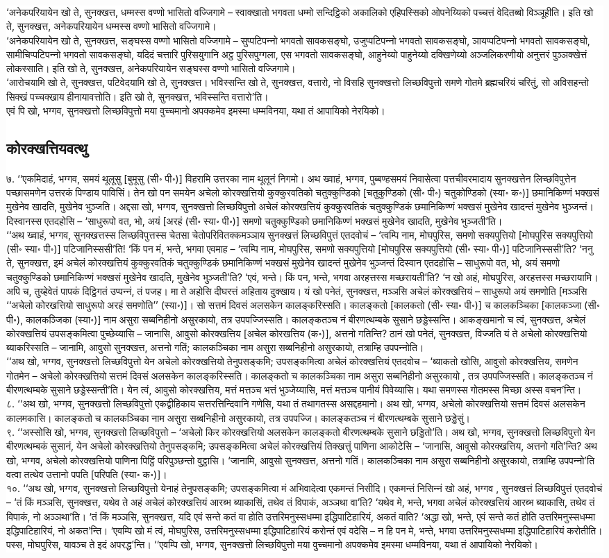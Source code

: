 ‘अनेकपरियायेन खो ते, सुनक्खत्त, धम्मस्स वण्णो भासितो वज्‍जिगामे – स्वाक्खातो भगवता धम्मो सन्दिट्ठिको अकालिको एहिपस्सिको ओपनेय्यिको पच्‍चत्तं वेदितब्बो विञ्‍ञूहीति। इति खो ते, सुनक्खत्त, अनेकपरियायेन धम्मस्स वण्णो भासितो वज्‍जिगामे।  
‘अनेकपरियायेन खो ते, सुनक्खत्त, सङ्घस्स वण्णो भासितो वज्‍जिगामे – सुप्पटिपन्‍नो भगवतो सावकसङ्घो, उजुप्पटिपन्‍नो भगवतो सावकसङ्घो, ञायप्पटिपन्‍नो भगवतो सावकसङ्घो, सामीचिप्पटिपन्‍नो भगवतो सावकसङ्घो, यदिदं चत्तारि पुरिसयुगानि अट्ठ पुरिसपुग्गला, एस भगवतो सावकसङ्घो, आहुनेय्यो पाहुनेय्यो दक्खिणेय्यो अञ्‍जलिकरणीयो अनुत्तरं पुञ्‍ञक्खेत्तं लोकस्साति। इति खो ते, सुनक्खत्त, अनेकपरियायेन सङ्घस्स वण्णो भासितो वज्‍जिगामे।  
‘आरोचयामि खो ते, सुनक्खत्त, पटिवेदयामि खो ते, सुनक्खत्त। भविस्सन्ति खो ते, सुनक्खत्त, वत्तारो, नो विसहि सुनक्खत्तो लिच्छविपुत्तो समणे गोतमे ब्रह्मचरियं चरितुं, सो अविसहन्तो सिक्खं पच्‍चक्खाय हीनायावत्तोति। इति खो ते, सुनक्खत्त, भविस्सन्ति वत्तारो’ति।  
एवं पि खो, भग्गव, सुनक्खत्तो लिच्छविपुत्तो मया वुच्‍चमानो अपक्‍कमेव इमस्मा धम्मविनया, यथा तं आपायिको नेरयिको।  


## कोरक्खत्तियवत्थु

७. ‘‘एकमिदाहं, भग्गव, समयं थूलूसु [बुमूसु (सी॰ पी॰)] विहरामि उत्तरका नाम थूलूनं निगमो। अथ ख्वाहं, भग्गव, पुब्बण्हसमयं निवासेत्वा पत्तचीवरमादाय सुनक्खत्तेन लिच्छविपुत्तेन पच्छासमणेन उत्तरकं पिण्डाय पाविसिं। तेन खो पन समयेन अचेलो कोरक्खत्तियो कुक्‍कुरवतिको चतुक्‍कुण्डिको [चतुकुण्डिको (सी॰ पी॰) चतुकोण्डिको (स्या॰ क॰)] छमानिकिण्णं भक्खसं मुखेनेव खादति, मुखेनेव भुञ्‍जति। अद्दसा खो, भग्गव, सुनक्खत्तो लिच्छविपुत्तो अचेलं कोरक्खत्तियं कुक्‍कुरवतिकं चतुक्‍कुण्डिकं छमानिकिण्णं भक्खसं मुखेनेव खादन्तं मुखेनेव भुञ्‍जन्तं। दिस्वानस्स एतदहोसि – ‘साधुरूपो वत, भो, अयं [अरहं (सी॰ स्या॰ पी॰)] समणो चतुक्‍कुण्डिको छमानिकिण्णं भक्खसं मुखेनेव खादति, मुखेनेव भुञ्‍जती’ति।  
‘‘अथ ख्वाहं, भग्गव, सुनक्खत्तस्स लिच्छविपुत्तस्स चेतसा चेतोपरिवितक्‍कमञ्‍ञाय सुनक्खत्तं लिच्छविपुत्तं एतदवोचं – ‘त्वम्पि नाम, मोघपुरिस, समणो सक्यपुत्तियो [मोघपुरिस सक्यपुत्तियो (सी॰ स्या॰ पी॰)] पटिजानिस्ससी’ति! ‘किं पन मं, भन्ते, भगवा एवमाह – ‘त्वम्पि नाम, मोघपुरिस, समणो सक्यपुत्तियो [मोघपुरिस सक्यपुत्तियो (सी॰ स्या॰ पी॰)] पटिजानिस्ससी’ति? ‘ननु ते, सुनक्खत्त, इमं अचेलं कोरक्खत्तियं कुक्‍कुरवतिकं चतुक्‍कुण्डिकं छमानिकिण्णं भक्खसं मुखेनेव खादन्तं मुखेनेव भुञ्‍जन्तं दिस्वान एतदहोसि – साधुरूपो वत, भो, अयं समणो चतुक्‍कुण्डिको छमानिकिण्णं भक्खसं मुखेनेव खादति, मुखेनेव भुञ्‍जती’ति? ‘एवं, भन्ते। किं पन, भन्ते, भगवा अरहत्तस्स मच्छरायती’ति? ‘न खो अहं, मोघपुरिस, अरहत्तस्स मच्छरायामि। अपि च, तुय्हेवेतं पापकं दिट्ठिगतं उप्पन्‍नं, तं पजह। मा ते अहोसि दीघरत्तं अहिताय दुक्खाय। यं खो पनेतं, सुनक्खत्त, मञ्‍ञसि अचेलं कोरक्खत्तियं – साधुरूपो अयं समणोति [मञ्‍ञसि ‘‘अचेलो कोरखत्तियो साधुरूपो अरहं समणोति’’ (स्या॰)]। सो सत्तमं दिवसं अलसकेन कालङ्करिस्सति। कालङ्कतो [कालकतो (सी॰ स्या॰ पी॰)] च कालकञ्‍चिका [कालकञ्‍जा (सी॰ पी॰), कालकञ्‍जिका (स्या॰)] नाम असुरा सब्बनिहीनो असुरकायो, तत्र उपपज्‍जिस्सति। कालङ्कतञ्‍च नं बीरणत्थम्बके सुसाने छड्डेस्सन्ति। आकङ्खमानो च त्वं, सुनक्खत्त, अचेलं कोरक्खत्तियं उपसङ्कमित्वा पुच्छेय्यासि – जानासि, आवुसो कोरक्खत्तिय [अचेल कोरखत्तिय (क॰)], अत्तनो गतिन्ति? ठानं खो पनेतं, सुनक्खत्त, विज्‍जति यं ते अचेलो कोरक्खत्तियो ब्याकरिस्सति – जानामि, आवुसो सुनक्खत्त, अत्तनो गतिं; कालकञ्‍चिका नाम असुरा सब्बनिहीनो असुरकायो, तत्राम्हि उपपन्‍नोति।  
‘‘अथ खो, भग्गव, सुनक्खत्तो लिच्छविपुत्तो येन अचेलो कोरक्खत्तियो तेनुपसङ्कमि; उपसङ्कमित्वा अचेलं कोरक्खत्तियं एतदवोच – ‘ब्याकतो खोसि, आवुसो कोरक्खत्तिय, समणेन गोतमेन – अचेलो कोरक्खत्तियो सत्तमं दिवसं अलसकेन कालङ्करिस्सति। कालङ्कतो च कालकञ्‍चिका नाम असुरा सब्बनिहीनो असुरकायो , तत्र उपपज्‍जिस्सति। कालङ्कतञ्‍च नं बीरणत्थम्बके सुसाने छड्डेस्सन्ती’ति। येन त्वं, आवुसो कोरक्खत्तिय, मत्तं मत्तञ्‍च भत्तं भुञ्‍जेय्यासि, मत्तं मत्तञ्‍च पानीयं पिवेय्यासि। यथा समणस्स गोतमस्स मिच्छा अस्स वचन’न्ति।  
८. ‘‘अथ खो, भग्गव, सुनक्खत्तो लिच्छविपुत्तो एकद्वीहिकाय सत्तरत्तिन्दिवानि गणेसि, यथा तं तथागतस्स असद्दहमानो। अथ खो, भग्गव, अचेलो कोरक्खत्तियो सत्तमं दिवसं अलसकेन कालमकासि। कालङ्कतो च कालकञ्‍चिका नाम असुरा सब्बनिहीनो असुरकायो, तत्र उपपज्‍जि। कालङ्कतञ्‍च नं बीरणत्थम्बके सुसाने छड्डेसुं।  
९. ‘‘अस्सोसि खो, भग्गव, सुनक्खत्तो लिच्छविपुत्तो – ‘अचेलो किर कोरक्खत्तियो अलसकेन कालङ्कतो बीरणत्थम्बके सुसाने छड्डितो’ति। अथ खो, भग्गव, सुनक्खत्तो लिच्छविपुत्तो येन बीरणत्थम्बकं सुसानं, येन अचेलो कोरक्खत्तियो तेनुपसङ्कमि; उपसङ्कमित्वा अचेलं कोरक्खत्तियं तिक्खत्तुं पाणिना आकोटेसि – ‘जानासि, आवुसो कोरक्खत्तिय, अत्तनो गति’न्ति? अथ खो, भग्गव, अचेलो कोरक्खत्तियो पाणिना पिट्ठिं परिपुञ्छन्तो वुट्ठासि। ‘जानामि, आवुसो सुनक्खत्त, अत्तनो गतिं। कालकञ्‍चिका नाम असुरा सब्बनिहीनो असुरकायो, तत्राम्हि उपपन्‍नो’ति वत्वा तत्थेव उत्तानो पपति [परिपति (स्या॰ क॰)]।  
१०. ‘‘अथ खो, भग्गव, सुनक्खत्तो लिच्छविपुत्तो येनाहं तेनुपसङ्कमि; उपसङ्कमित्वा मं अभिवादेत्वा एकमन्तं निसीदि। एकमन्तं निसिन्‍नं खो अहं, भग्गव , सुनक्खत्तं लिच्छविपुत्तं एतदवोचं – ‘तं किं मञ्‍ञसि, सुनक्खत्त, यथेव ते अहं अचेलं कोरक्खत्तियं आरब्भ ब्याकासिं, तथेव तं विपाकं, अञ्‍ञथा वा’ति? ‘यथेव मे, भन्ते, भगवा अचेलं कोरक्खत्तियं आरब्भ ब्याकासि, तथेव तं विपाकं, नो अञ्‍ञथा’ति। ‘तं किं मञ्‍ञसि, सुनक्खत्त, यदि एवं सन्ते कतं वा होति उत्तरिमनुस्सधम्मा इद्धिपाटिहारियं, अकतं वाति? ‘अद्धा खो, भन्ते, एवं सन्ते कतं होति उत्तरिमनुस्सधम्मा इद्धिपाटिहारियं, नो अकत’न्ति। ‘एवम्पि खो मं त्वं, मोघपुरिस, उत्तरिमनुस्सधम्मा इद्धिपाटिहारियं करोन्तं एवं वदेसि – न हि पन मे, भन्ते, भगवा उत्तरिमनुस्सधम्मा इद्धिपाटिहारियं करोतीति। पस्स, मोघपुरिस, यावञ्‍च ते इदं अपरद्ध’न्ति। ‘‘एवम्पि खो, भग्गव, सुनक्खत्तो लिच्छविपुत्तो मया वुच्‍चमानो अपक्‍कमेव इमस्मा धम्मविनया, यथा तं आपायिको नेरयिको।  
